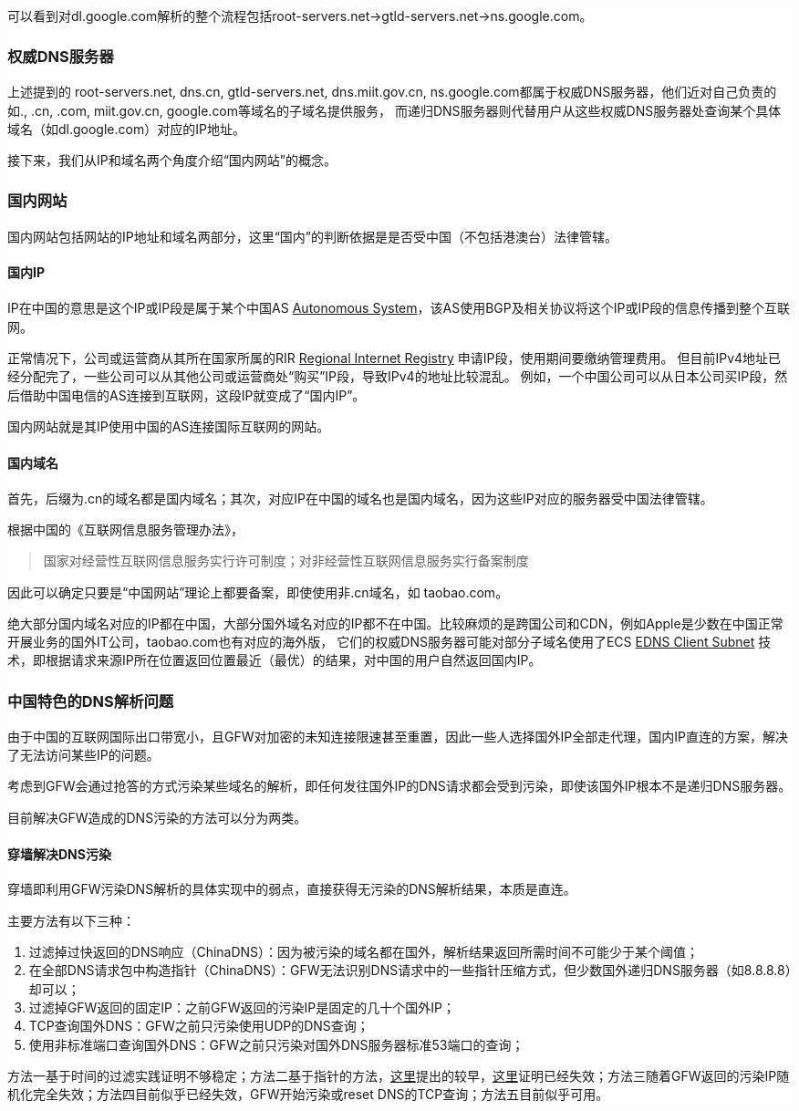 可以看到对dl.google.com解析的整个流程包括root-servers.net->gtld-servers.net->ns.google.com。

### 权威DNS服务器
上述提到的 root-servers.net, dns.cn, gtld-servers.net, dns.miit.gov.cn, ns.google.com都属于权威DNS服务器，他们近对自己负责的如., .cn, .com, miit.gov.cn, google.com等域名的子域名提供服务，
而递归DNS服务器则代替用户从这些权威DNS服务器处查询某个具体域名（如dl.google.com）对应的IP地址。

接下来，我们从IP和域名两个角度介绍“国内网站”的概念。

### 国内网站
国内网站包括网站的IP地址和域名两部分，这里“国内”的判断依据是是否受中国（不包括港澳台）法律管辖。

#### 国内IP
IP在中国的意思是这个IP或IP段是属于某个中国AS [Autonomous System](https://en.wikipedia.org/wiki/Autonomous_system_(Internet))，该AS使用BGP及相关协议将这个IP或IP段的信息传播到整个互联网。

正常情况下，公司或运营商从其所在国家所属的RIR [Regional Internet Registry](https://en.wikipedia.org/wiki/Regional_Internet_registry) 申请IP段，使用期间要缴纳管理费用。
但目前IPv4地址已经分配完了，一些公司可以从其他公司或运营商处“购买”IP段，导致IPv4的地址比较混乱。
例如，一个中国公司可以从日本公司买IP段，然后借助中国电信的AS连接到互联网，这段IP就变成了“国内IP”。

国内网站就是其IP使用中国的AS连接国际互联网的网站。

#### 国内域名
首先，后缀为.cn的域名都是国内域名；其次，对应IP在中国的域名也是国内域名，因为这些IP对应的服务器受中国法律管辖。

根据中国的《互联网信息服务管理办法》，
> 国家对经营性互联网信息服务实行许可制度；对非经营性互联网信息服务实行备案制度

因此可以确定只要是“中国网站”理论上都要备案，即使使用非.cn域名，如 taobao.com。

绝大部分国内域名对应的IP都在中国，大部分国外域名对应的IP都不在中国。比较麻烦的是跨国公司和CDN，例如Apple是少数在中国正常开展业务的国外IT公司，taobao.com也有对应的海外版，
它们的权威DNS服务器可能对部分子域名使用了ECS [EDNS Client Subnet](https://en.wikipedia.org/wiki/EDNS_Client_Subnet) 技术，即根据请求来源IP所在位置返回位置最近（最优）的结果，对中国的用户自然返回国内IP。


### 中国特色的DNS解析问题
由于中国的互联网国际出口带宽小，且GFW对加密的未知连接限速甚至重置，因此一些人选择国外IP全部走代理，国内IP直连的方案，解决了无法访问某些IP的问题。

考虑到GFW会通过抢答的方式污染某些域名的解析，即任何发往国外IP的DNS请求都会受到污染，即使该国外IP根本不是递归DNS服务器。

目前解决GFW造成的DNS污染的方法可以分为两类。

#### 穿墙解决DNS污染
穿墙即利用GFW污染DNS解析的具体实现中的弱点，直接获得无污染的DNS解析结果，本质是直连。

主要方法有以下三种：
1. 过滤掉过快返回的DNS响应（ChinaDNS）：因为被污染的域名都在国外，解析结果返回所需时间不可能少于某个阈值；
2. 在全部DNS请求包中构造指针（ChinaDNS）：GFW无法识别DNS请求中的一些指针压缩方式，但少数国外递归DNS服务器（如8.8.8.8）却可以；
3. 过滤掉GFW返回的固定IP：之前GFW返回的污染IP是固定的几十个国外IP；
4. TCP查询国外DNS：GFW之前只污染使用UDP的DNS查询；
5. 使用非标准端口查询国外DNS：GFW之前只污染对国外DNS服务器标准53端口的查询；

方法一基于时间的过滤实践证明不够稳定；方法二基于指针的方法，[这里](https://gist.github.com/klzgrad/f124065c0616022b65e5)提出的较早，[这里](https://blog.ddosolitary.org/posts/research-on-dns-packet-forgery-of-gfw)证明已经失效；方法三随着GFW返回的污染IP随机化完全失效；方法四目前似乎已经失效，GFW开始污染或reset DNS的TCP查询；方法五目前似乎可用。
